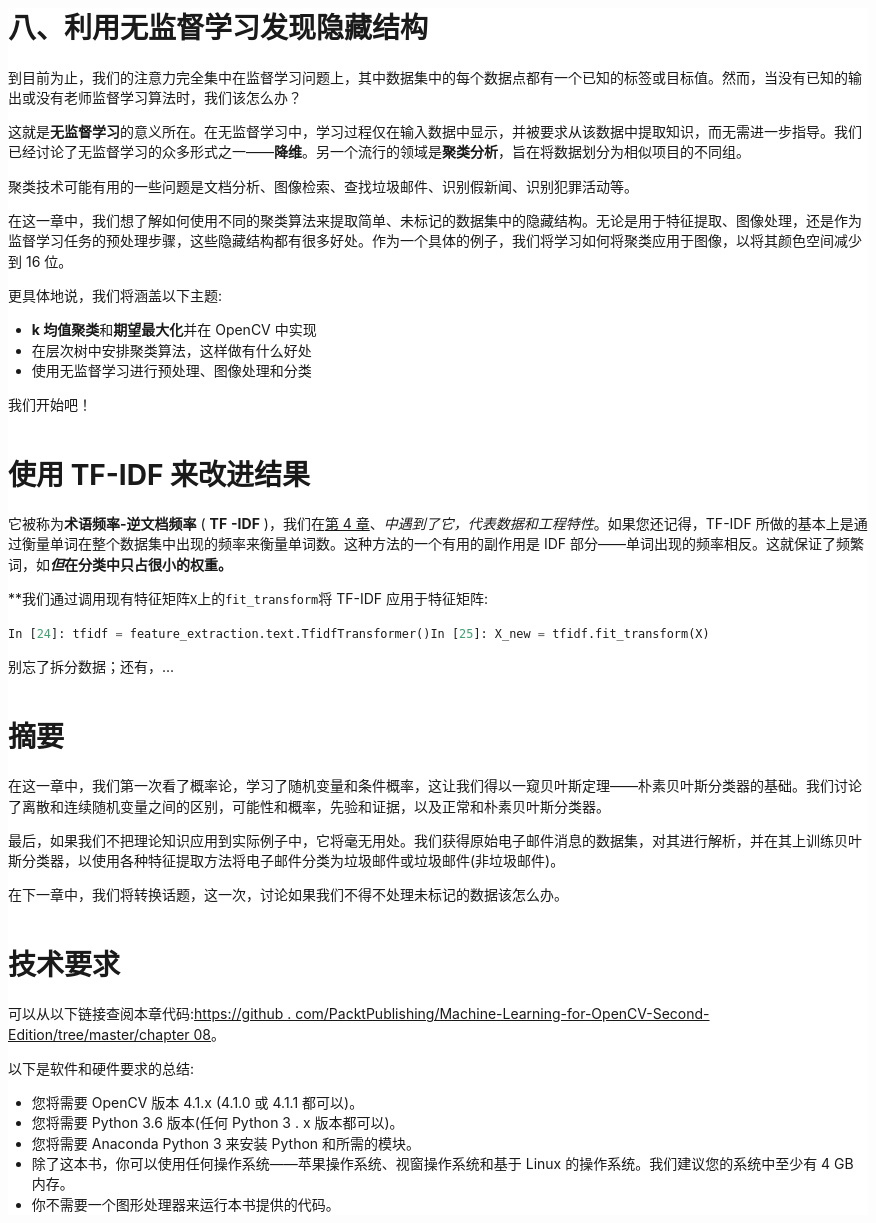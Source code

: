 # 八、利用无监督学习发现隐藏结构

到目前为止，我们的注意力完全集中在监督学习问题上，其中数据集中的每个数据点都有一个已知的标签或目标值。然而，当没有已知的输出或没有老师监督学习算法时，我们该怎么办？

这就是**无监督学习**的意义所在。在无监督学习中，学习过程仅在输入数据中显示，并被要求从该数据中提取知识，而无需进一步指导。我们已经讨论了无监督学习的众多形式之一——**降维**。另一个流行的领域是**聚类分析**，旨在将数据划分为相似项目的不同组。

聚类技术可能有用的一些问题是文档分析、图像检索、查找垃圾邮件、识别假新闻、识别犯罪活动等。

在这一章中，我们想了解如何使用不同的聚类算法来提取简单、未标记的数据集中的隐藏结构。无论是用于特征提取、图像处理，还是作为监督学习任务的预处理步骤，这些隐藏结构都有很多好处。作为一个具体的例子，我们将学习如何将聚类应用于图像，以将其颜色空间减少到 16 位。

更具体地说，我们将涵盖以下主题:

*   **k 均值聚类**和**期望最大化**并在 OpenCV 中实现
*   在层次树中安排聚类算法，这样做有什么好处
*   使用无监督学习进行预处理、图像处理和分类

我们开始吧！

# 使用 TF-IDF 来改进结果

它被称为**术语频率-逆文档频率** ( **TF** **-IDF** )，我们在[第 4 章](04.html)、*中遇到了它，代表数据和工程特性*。如果您还记得，TF-IDF 所做的基本上是通过衡量单词在整个数据集中出现的频率来衡量单词数。这种方法的一个有用的副作用是 IDF 部分——单词出现的频率相反。这就保证了频繁词，如***但*在分类中只占很小的权重。**

 **我们通过调用现有特征矩阵`X`上的`fit_transform`将 TF-IDF 应用于特征矩阵:

```py
In [24]: tfidf = feature_extraction.text.TfidfTransformer()In [25]: X_new = tfidf.fit_transform(X)
```

别忘了拆分数据；还有，...

# 摘要

在这一章中，我们第一次看了概率论，学习了随机变量和条件概率，这让我们得以一窥贝叶斯定理——朴素贝叶斯分类器的基础。我们讨论了离散和连续随机变量之间的区别，可能性和概率，先验和证据，以及正常和朴素贝叶斯分类器。

最后，如果我们不把理论知识应用到实际例子中，它将毫无用处。我们获得原始电子邮件消息的数据集，对其进行解析，并在其上训练贝叶斯分类器，以使用各种特征提取方法将电子邮件分类为垃圾邮件或垃圾邮件(非垃圾邮件)。

在下一章中，我们将转换话题，这一次，讨论如果我们不得不处理未标记的数据该怎么办。

# 技术要求

可以从以下链接查阅本章代码:[https://github . com/PacktPublishing/Machine-Learning-for-OpenCV-Second-Edition/tree/master/chapter 08](https://github.com/PacktPublishing/Machine-Learning-for-OpenCV-Second-Edition/tree/master/Chapter08)。

以下是软件和硬件要求的总结:

*   您将需要 OpenCV 版本 4.1.x (4.1.0 或 4.1.1 都可以)。
*   您将需要 Python 3.6 版本(任何 Python 3 . x 版本都可以)。
*   您将需要 Anaconda Python 3 来安装 Python 和所需的模块。
*   除了这本书，你可以使用任何操作系统——苹果操作系统、视窗操作系统和基于 Linux 的操作系统。我们建议您的系统中至少有 4 GB 内存。
*   你不需要一个图形处理器来运行本书提供的代码。
